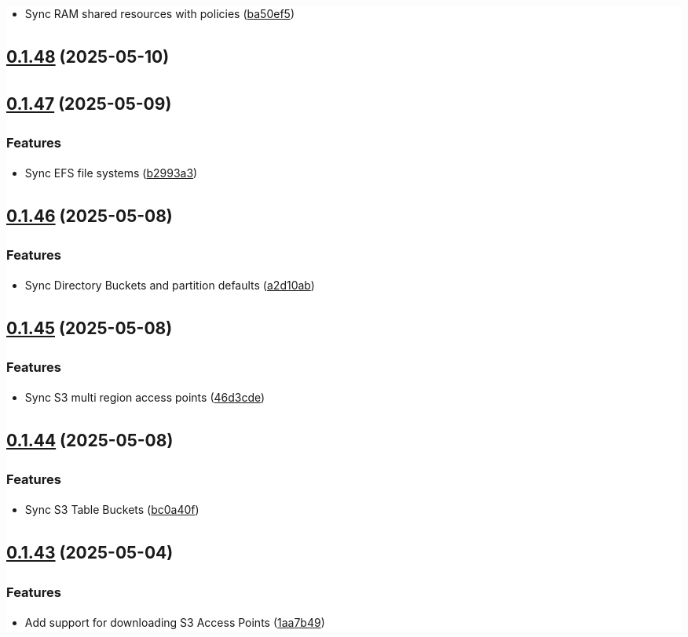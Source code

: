 * Sync RAM shared resources with policies ([ba50ef5](https://github.com/cloud-copilot/iam-collect/commit/ba50ef57027a9329eee844f3fd9c317c8f7f6be7))

## [0.1.48](https://github.com/cloud-copilot/iam-collect/compare/v0.1.47...v0.1.48) (2025-05-10)

## [0.1.47](https://github.com/cloud-copilot/iam-collect/compare/v0.1.46...v0.1.47) (2025-05-09)


### Features

* Sync EFS file systems ([b2993a3](https://github.com/cloud-copilot/iam-collect/commit/b2993a30bb8bc6fd175f831bfff02fcdf2e6a871))

## [0.1.46](https://github.com/cloud-copilot/iam-collect/compare/v0.1.45...v0.1.46) (2025-05-08)


### Features

* Sync Directory Buckets and partition defaults ([a2d10ab](https://github.com/cloud-copilot/iam-collect/commit/a2d10ab73ff698e2eb9376ca2597f61b2dcaf291))

## [0.1.45](https://github.com/cloud-copilot/iam-collect/compare/v0.1.44...v0.1.45) (2025-05-08)


### Features

* Sync S3 multi region access points ([46d3cde](https://github.com/cloud-copilot/iam-collect/commit/46d3cde943ce27b5a5f3b6f45dafe548c5273e5c))

## [0.1.44](https://github.com/cloud-copilot/iam-collect/compare/v0.1.43...v0.1.44) (2025-05-08)


### Features

* Sync S3 Table Buckets ([bc0a40f](https://github.com/cloud-copilot/iam-collect/commit/bc0a40f6dccb60c66206673c176180f8c45a7e4b))

## [0.1.43](https://github.com/cloud-copilot/iam-collect/compare/v0.1.42...v0.1.43) (2025-05-04)


### Features

* Add support for downloading S3 Access Points ([1aa7b49](https://github.com/cloud-copilot/iam-collect/commit/1aa7b49921eb7a081f0c4fb551c5d5c66d8aaa46))
